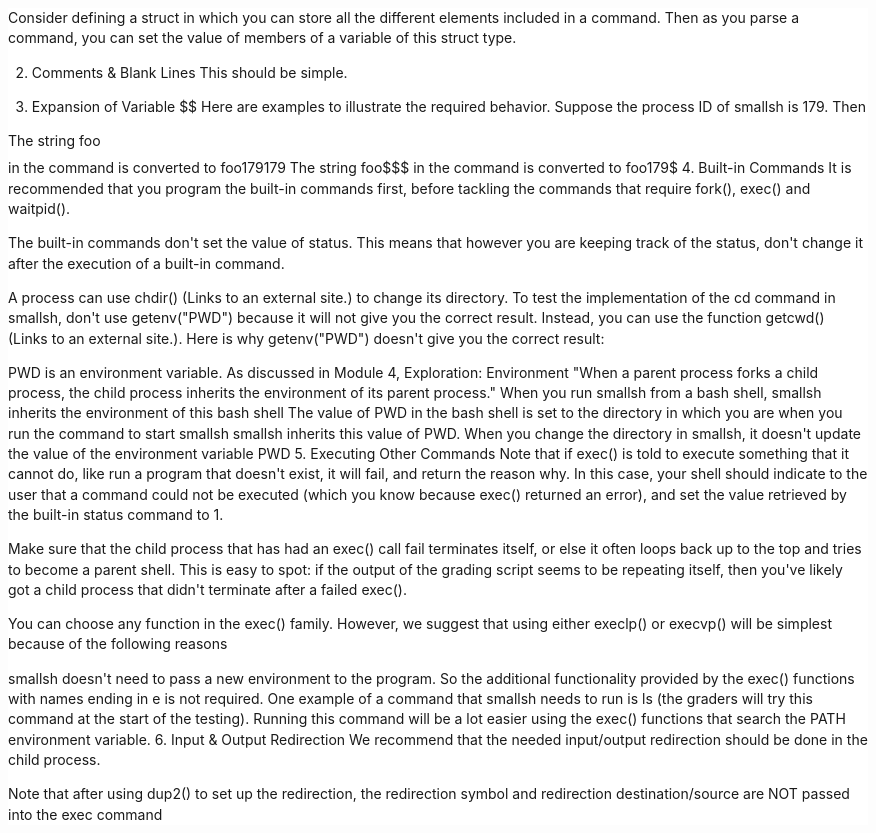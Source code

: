 Consider defining a struct in which you can store all the different elements included in a command. Then as you parse a command, you can set the value of members of a variable of this struct type.

2. Comments & Blank Lines
This should be simple.

3. Expansion of Variable $$
Here are examples to illustrate the required behavior. Suppose the process ID of smallsh is 179. Then

The string foo$$$$ in the command is converted to foo179179
The string foo$$$ in the command is converted to foo179$
4. Built-in Commands
It is recommended that you program the built-in commands first, before tackling the commands that require fork(), exec() and waitpid().

The built-in commands don't set the value of status. This means that however you are keeping track of the status, don't change it after the execution of a built-in command.

A process can use chdir() (Links to an external site.) to change its directory. To test the implementation of the cd command in smallsh, don't use getenv("PWD") because it will not give you the correct result. Instead, you can use the function getcwd() (Links to an external site.). Here is why getenv("PWD") doesn't give you the correct result:

PWD is an environment variable.
As discussed in Module 4, Exploration: Environment "When a parent process forks a child process, the child process inherits the environment of its parent process."
When you run smallsh from a bash shell, smallsh inherits the environment of this bash shell
The value of PWD in the bash shell is set to the directory in which you are when you run the command to start smallsh
smallsh inherits this value of PWD.
When you change the directory in smallsh, it doesn't update the value of the environment variable PWD
5. Executing Other Commands
Note that if exec() is told to execute something that it cannot do, like run a program that doesn't exist, it will fail, and return the reason why. In this case, your shell should indicate to the user that a command could not be executed (which you know because exec() returned an error), and set the value retrieved by the built-in status command to 1.

Make sure that the child process that has had an exec() call fail terminates itself, or else it often loops back up to the top and tries to become a parent shell. This is easy to spot: if the output of the grading script seems to be repeating itself, then you've likely got a child process that didn't terminate after a failed exec().

You can choose any function in the exec() family. However, we suggest that using either execlp() or execvp() will be simplest because of the following reasons

smallsh doesn't need to pass a new environment to the program. So the additional functionality provided by the exec() functions with names ending in e is not required.
One example of a command that smallsh needs to run is ls (the graders will try this command at the start of the testing). Running this command will be a lot easier using the exec() functions that search the PATH environment variable.
6. Input & Output Redirection
We recommend that the needed input/output redirection should be done in the child process.

Note that after using dup2() to set up the redirection, the redirection symbol and redirection destination/source are NOT passed into the exec command
